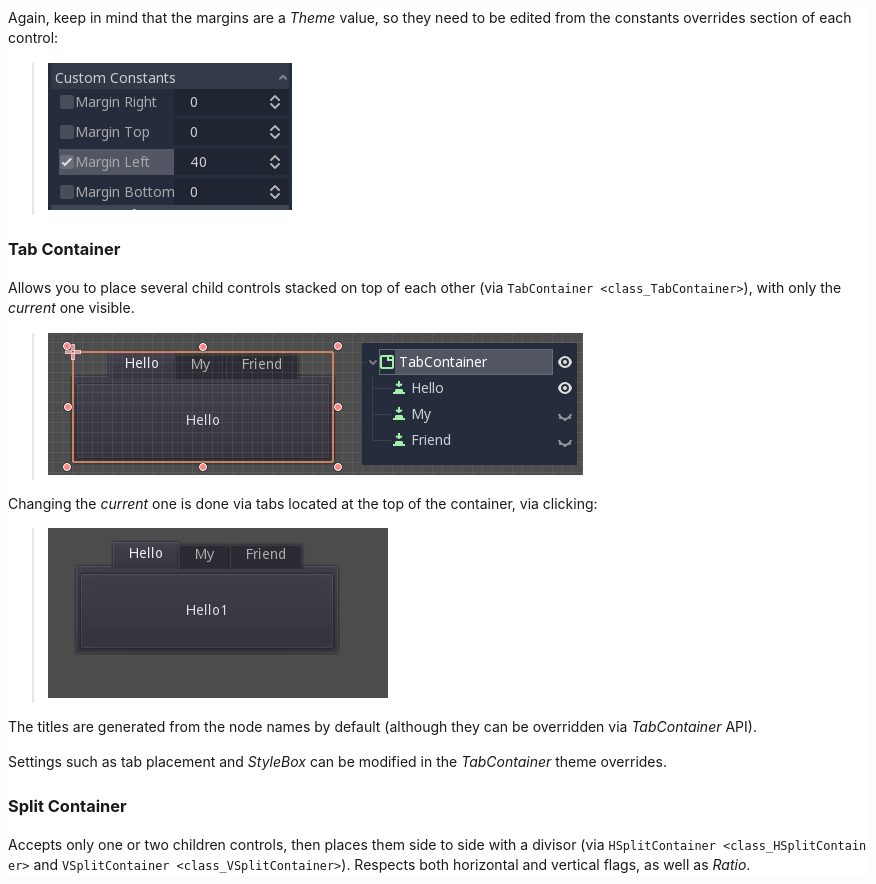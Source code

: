 Again, keep in mind that the margins are a *Theme* value, so they need
to be edited from the constants overrides section of each control:

> ![image](img/containers_margin_constants.png)

### Tab Container

Allows you to place several child controls stacked on top of each other
(via `TabContainer <class_TabContainer>`), with only the *current* one
visible.

> ![image](img/containers_tab.png)

Changing the *current* one is done via tabs located at the top of the
container, via clicking:

> ![image](img/containers_tab_click.gif)

The titles are generated from the node names by default (although they
can be overridden via *TabContainer* API).

Settings such as tab placement and *StyleBox* can be modified in the
*TabContainer* theme overrides.

### Split Container

Accepts only one or two children controls, then places them side to side
with a divisor (via `HSplitContainer <class_HSplitContainer>` and
`VSplitContainer <class_VSplitContainer>`). Respects both horizontal and
vertical flags, as well as *Ratio*.
